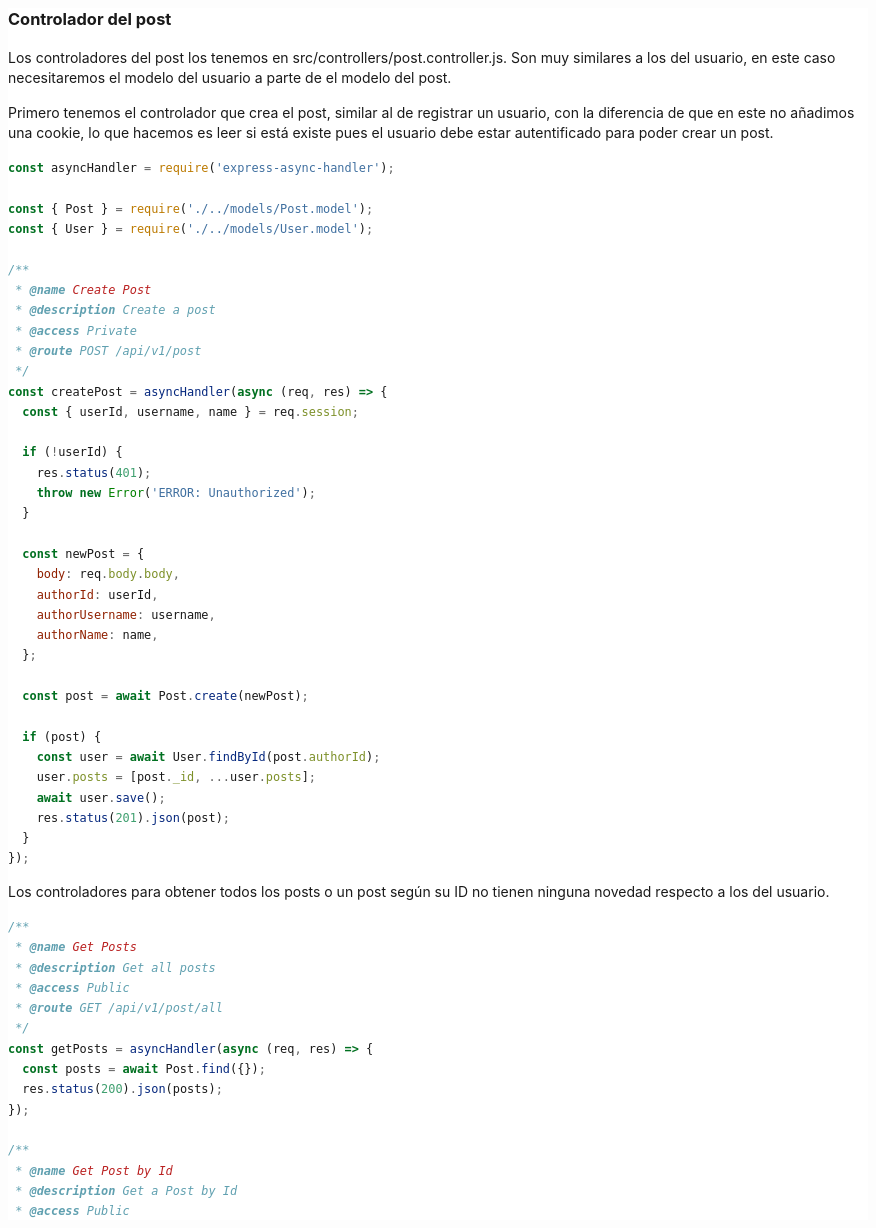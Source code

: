 ### Controlador del post

Los controladores del post los tenemos en src/controllers/post.controller.js. Son muy similares a los del usuario, en este caso necesitaremos el modelo del usuario a parte de el modelo del post.

Primero tenemos el controlador que crea el post, similar al de registrar un  usuario, con la diferencia de que en este no añadimos una cookie, lo que hacemos es leer si está existe pues el usuario debe estar autentificado para poder crear un post.

```jsx
const asyncHandler = require('express-async-handler');

const { Post } = require('./../models/Post.model');
const { User } = require('./../models/User.model');

/**
 * @name Create Post
 * @description Create a post
 * @access Private
 * @route POST /api/v1/post
 */
const createPost = asyncHandler(async (req, res) => {
  const { userId, username, name } = req.session;

  if (!userId) {
    res.status(401);
    throw new Error('ERROR: Unauthorized');
  }

  const newPost = {
    body: req.body.body,
    authorId: userId,
    authorUsername: username,
    authorName: name,
  };

  const post = await Post.create(newPost);

  if (post) {
    const user = await User.findById(post.authorId);
    user.posts = [post._id, ...user.posts];
    await user.save();
    res.status(201).json(post);
  }
});
```

Los controladores para obtener todos los posts o un post según su ID no tienen ninguna novedad respecto a los del usuario.

```jsx
/**
 * @name Get Posts
 * @description Get all posts
 * @access Public
 * @route GET /api/v1/post/all
 */
const getPosts = asyncHandler(async (req, res) => {
  const posts = await Post.find({});
  res.status(200).json(posts);
});

/**
 * @name Get Post by Id
 * @description Get a Post by Id
 * @access Public
```